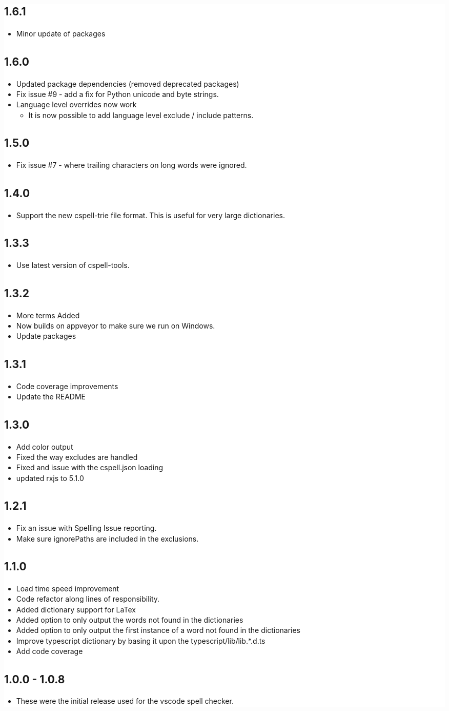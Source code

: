 ## 1.6.1
- Minor update of packages

## 1.6.0
- Updated package dependencies (removed deprecated packages)
- Fix issue #9 - add a fix for Python unicode and byte strings.
- Language level overrides now work
    - It is now possible to add language level exclude / include patterns.

## 1.5.0
- Fix issue #7 - where trailing characters on long words were ignored.

## 1.4.0
- Support the new cspell-trie file format.  This is useful for very large dictionaries.

## 1.3.3
- Use latest version of cspell-tools.

## 1.3.2
- More terms Added
- Now builds on appveyor to make sure we run on Windows.
- Update packages

## 1.3.1
- Code coverage improvements
- Update the README

## 1.3.0
- Add color output
- Fixed the way excludes are handled
- Fixed and issue with the cspell.json loading
- updated rxjs to 5.1.0

## 1.2.1
- Fix an issue with Spelling Issue reporting.
- Make sure ignorePaths are included in the exclusions.

## 1.1.0
- Load time speed improvement
- Code refactor along lines of responsibility.
- Added dictionary support for LaTex
- Added option to only output the words not found in the dictionaries
- Added option to only output the first instance of a word not found in the dictionaries
- Improve typescript dictionary by basing it upon the typescript/lib/lib.*.d.ts
- Add code coverage

## 1.0.0 - 1.0.8
- These were the initial release used for the vscode spell checker.


